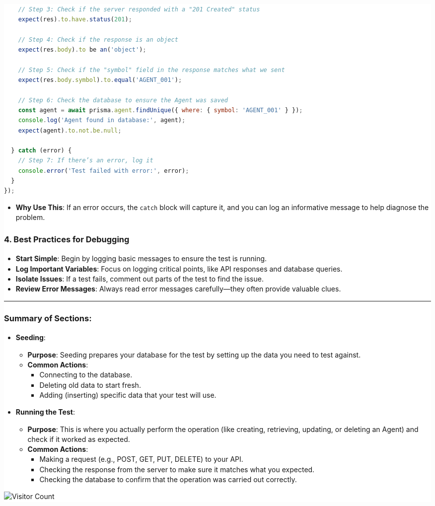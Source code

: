 ```javascript
    // Step 3: Check if the server responded with a "201 Created" status
    expect(res).to.have.status(201);

    // Step 4: Check if the response is an object
    expect(res.body).to be an('object');

    // Step 5: Check if the "symbol" field in the response matches what we sent
    expect(res.body.symbol).to.equal('AGENT_001');

    // Step 6: Check the database to ensure the Agent was saved
    const agent = await prisma.agent.findUnique({ where: { symbol: 'AGENT_001' } });
    console.log('Agent found in database:', agent);
    expect(agent).to.not.be.null;

  } catch (error) {
    // Step 7: If there’s an error, log it
    console.error('Test failed with error:', error);
  }
});
```

- **Why Use This**: If an error occurs, the `catch` block will capture it, and you can log an informative message to help diagnose the problem.

### 4. **Best Practices for Debugging**

- **Start Simple**: Begin by logging basic messages to ensure the test is running.
- **Log Important Variables**: Focus on logging critical points, like API responses and database queries.
- **Isolate Issues**: If a test fails, comment out parts of the test to find the issue.
- **Review Error Messages**: Always read error messages carefully—they often provide valuable clues.

---
### Summary of Sections:

- **Seeding**:
  - **Purpose**: Seeding prepares your database for the test by setting up the data you need to test against.
  - **Common Actions**:
    - Connecting to the database.
    - Deleting old data to start fresh.
    - Adding (inserting) specific data that your test will use.

- **Running the Test**:
  - **Purpose**: This is where you actually perform the operation (like creating, retrieving, updating, or deleting an Agent) and check if it worked as expected.
  - **Common Actions**:
    - Making a request (e.g., POST, GET, PUT, DELETE) to your API.
    - Checking the response from the server to make sure it matches what you expected.
    - Checking the database to confirm that the operation was carried out correctly.
      
![Visitor Count](https://hits.sh/github.com/Morrnc1/Resource-Vault/edit/main/guide-vault/Api-Testing-Guide.md.svg?style=flat-square&label=Visitor%20Count&labelColor=C7A0FF&color=000000)
